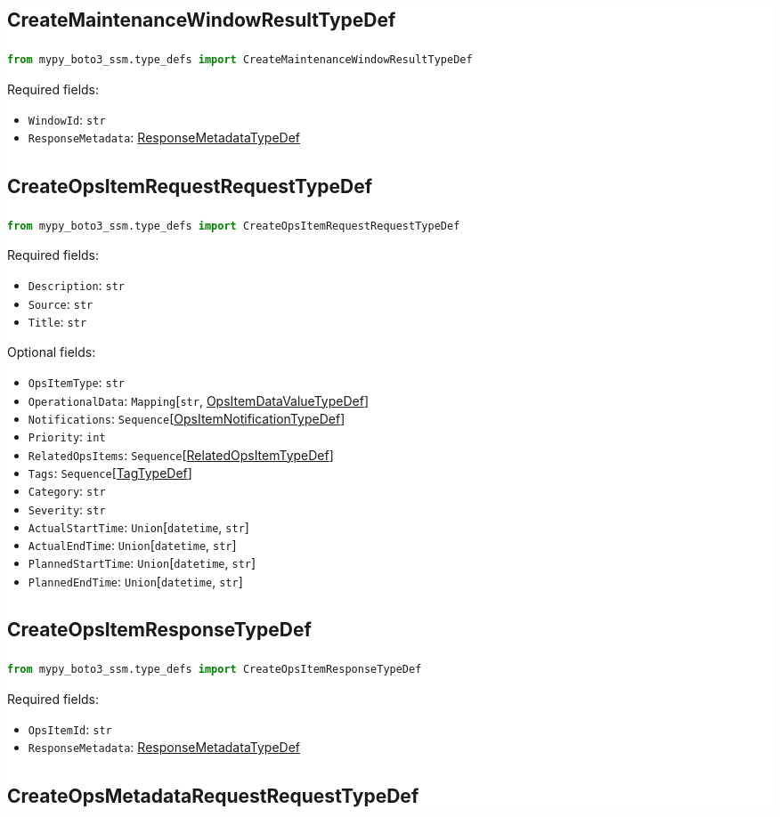 ## CreateMaintenanceWindowResultTypeDef

```python
from mypy_boto3_ssm.type_defs import CreateMaintenanceWindowResultTypeDef
```

Required fields:

- `WindowId`: `str`
- `ResponseMetadata`:
  [ResponseMetadataTypeDef](./type_defs.md#responsemetadatatypedef)

## CreateOpsItemRequestRequestTypeDef

```python
from mypy_boto3_ssm.type_defs import CreateOpsItemRequestRequestTypeDef
```

Required fields:

- `Description`: `str`
- `Source`: `str`
- `Title`: `str`

Optional fields:

- `OpsItemType`: `str`
- `OperationalData`: `Mapping`\[`str`,
  [OpsItemDataValueTypeDef](./type_defs.md#opsitemdatavaluetypedef)\]
- `Notifications`:
  `Sequence`\[[OpsItemNotificationTypeDef](./type_defs.md#opsitemnotificationtypedef)\]
- `Priority`: `int`
- `RelatedOpsItems`:
  `Sequence`\[[RelatedOpsItemTypeDef](./type_defs.md#relatedopsitemtypedef)\]
- `Tags`: `Sequence`\[[TagTypeDef](./type_defs.md#tagtypedef)\]
- `Category`: `str`
- `Severity`: `str`
- `ActualStartTime`: `Union`\[`datetime`, `str`\]
- `ActualEndTime`: `Union`\[`datetime`, `str`\]
- `PlannedStartTime`: `Union`\[`datetime`, `str`\]
- `PlannedEndTime`: `Union`\[`datetime`, `str`\]

## CreateOpsItemResponseTypeDef

```python
from mypy_boto3_ssm.type_defs import CreateOpsItemResponseTypeDef
```

Required fields:

- `OpsItemId`: `str`
- `ResponseMetadata`:
  [ResponseMetadataTypeDef](./type_defs.md#responsemetadatatypedef)

## CreateOpsMetadataRequestRequestTypeDef
